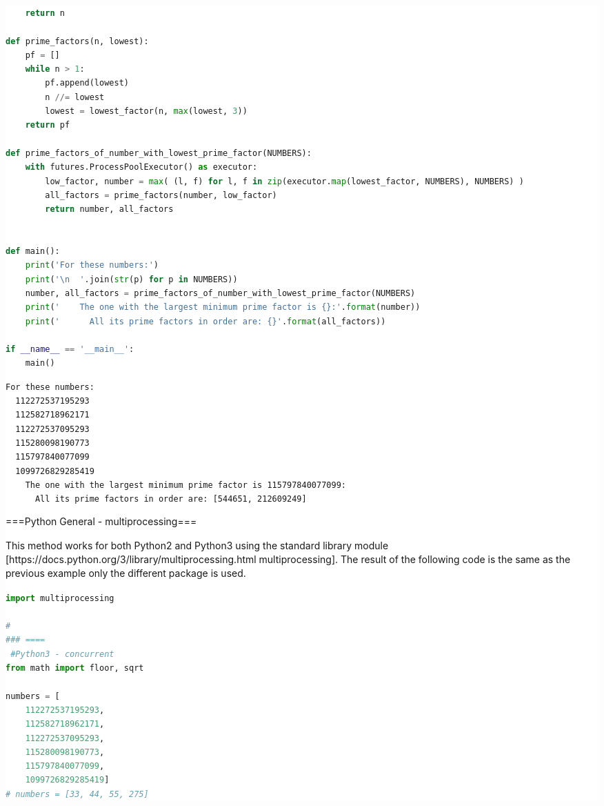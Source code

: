 ```python
    return n

def prime_factors(n, lowest):
    pf = []
    while n > 1:
        pf.append(lowest)
        n //= lowest
        lowest = lowest_factor(n, max(lowest, 3))
    return pf

def prime_factors_of_number_with_lowest_prime_factor(NUMBERS):
    with futures.ProcessPoolExecutor() as executor:
        low_factor, number = max( (l, f) for l, f in zip(executor.map(lowest_factor, NUMBERS), NUMBERS) )
        all_factors = prime_factors(number, low_factor)
        return number, all_factors


def main():
    print('For these numbers:')
    print('\n  '.join(str(p) for p in NUMBERS))
    number, all_factors = prime_factors_of_number_with_lowest_prime_factor(NUMBERS)
    print('    The one with the largest minimum prime factor is {}:'.format(number))
    print('      All its prime factors in order are: {}'.format(all_factors))

if __name__ == '__main__':
    main()
```


```txt
For these numbers:
  112272537195293
  112582718962171
  112272537095293
  115280098190773
  115797840077099
  1099726829285419
    The one with the largest minimum prime factor is 115797840077099:
      All its prime factors in order are: [544651, 212609249]
```




===Python General - multiprocessing===
<p>This method works for both Python2 and Python3 using the standard library module [https://docs.python.org/3/library/multiprocessing.html multiprocessing]. The result of the following code is the same as the previous example only the different package is used. </p>


```python
import multiprocessing

#
### ====
 #Python3 - concurrent
from math import floor, sqrt

numbers = [
    112272537195293,
    112582718962171,
    112272537095293,
    115280098190773,
    115797840077099,
    1099726829285419]
# numbers = [33, 44, 55, 275]
```